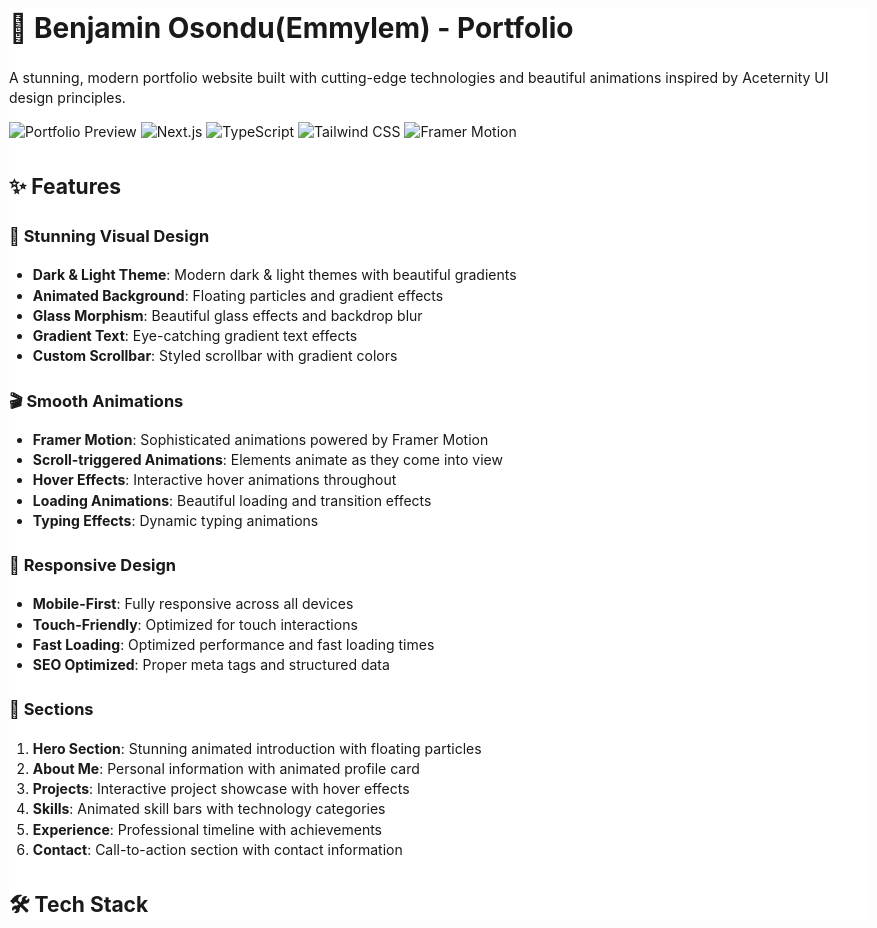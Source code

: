 # 🚀 Benjamin Osondu(Emmylem) - Portfolio

A stunning, modern portfolio website built with cutting-edge technologies and beautiful animations inspired by Aceternity UI design principles.

![Portfolio Preview](https://img.shields.io/badge/Portfolio-Live-brightgreen)
![Next.js](https://img.shields.io/badge/Next.js-15.3-black)
![TypeScript](https://img.shields.io/badge/TypeScript-5.0-blue)
![Tailwind CSS](https://img.shields.io/badge/Tailwind%20CSS-3.0-38B2AC)
![Framer Motion](https://img.shields.io/badge/Framer%20Motion-11.0-FF0055)

## ✨ Features

### 🎨 **Stunning Visual Design**

- **Dark & Light Theme**: Modern dark & light themes with beautiful gradients
- **Animated Background**: Floating particles and gradient effects
- **Glass Morphism**: Beautiful glass effects and backdrop blur
- **Gradient Text**: Eye-catching gradient text effects
- **Custom Scrollbar**: Styled scrollbar with gradient colors

### 🎬 **Smooth Animations**

- **Framer Motion**: Sophisticated animations powered by Framer Motion
- **Scroll-triggered Animations**: Elements animate as they come into view
- **Hover Effects**: Interactive hover animations throughout
- **Loading Animations**: Beautiful loading and transition effects
- **Typing Effects**: Dynamic typing animations

### 📱 **Responsive Design**

- **Mobile-First**: Fully responsive across all devices
- **Touch-Friendly**: Optimized for touch interactions
- **Fast Loading**: Optimized performance and fast loading times
- **SEO Optimized**: Proper meta tags and structured data

### 🧩 **Sections**

1. **Hero Section**: Stunning animated introduction with floating particles
2. **About Me**: Personal information with animated profile card
3. **Projects**: Interactive project showcase with hover effects
4. **Skills**: Animated skill bars with technology categories
5. **Experience**: Professional timeline with achievements
6. **Contact**: Call-to-action section with contact information

## 🛠️ Tech Stack
